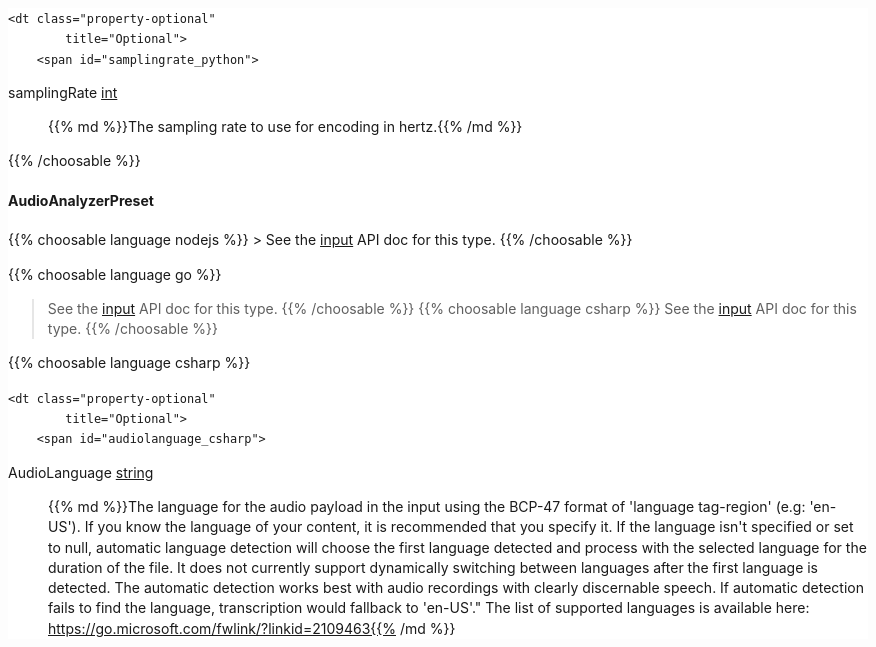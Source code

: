     <dt class="property-optional"
            title="Optional">
        <span id="samplingrate_python">
<a href="#samplingrate_python" style="color: inherit; text-decoration: inherit;">sampling<wbr>Rate</a>
</span> 
        <span class="property-indicator"></span>
        <span class="property-type"><a href="https://docs.python.org/3/library/stdtypes.html">int</a></span>
    </dt>
    <dd>{{% md %}}The sampling rate to use for encoding in hertz.{{% /md %}}</dd>

</dl>
{{% /choosable %}}





<h4 id="audioanalyzerpreset">Audio<wbr>Analyzer<wbr>Preset</h4>
{{% choosable language nodejs %}}
> See the <a href="/docs/reference/pkg/nodejs/pulumi/azure-nextgen/types/input/#AudioAnalyzerPreset">input</a>   API doc for this type.
{{% /choosable %}}

{{% choosable language go %}}
> See the <a href="https://pkg.go.dev/github.com/pulumi/pulumi-azure-nextgen/sdk/go/azure-nextgen/media?tab=doc#AudioAnalyzerPresetArgs">input</a>   API doc for this type.
{{% /choosable %}}
{{% choosable language csharp %}}
> See the <a href="/docs/reference/pkg/dotnet/Pulumi.AzureNextGen/Pulumi.AzureNextGen.Media..Inputs.AudioAnalyzerPresetArgs.html">input</a>   API doc for this type.
{{% /choosable %}}




{{% choosable language csharp %}}
<dl class="resources-properties">

    <dt class="property-optional"
            title="Optional">
        <span id="audiolanguage_csharp">
<a href="#audiolanguage_csharp" style="color: inherit; text-decoration: inherit;">Audio<wbr>Language</a>
</span> 
        <span class="property-indicator"></span>
        <span class="property-type"><a href="https://docs.microsoft.com/en-us/dotnet/csharp/language-reference/builtin-types/built-in-types">string</a></span>
    </dt>
    <dd>{{% md %}}The language for the audio payload in the input using the BCP-47 format of 'language tag-region' (e.g: 'en-US').  If you know the language of your content, it is recommended that you specify it. If the language isn't specified or set to null, automatic language detection will choose the first language detected and process with the selected language for the duration of the file. It does not currently support dynamically switching between languages after the first language is detected. The automatic detection works best with audio recordings with clearly discernable speech. If automatic detection fails to find the language, transcription would fallback to 'en-US'." The list of supported languages is available here: https://go.microsoft.com/fwlink/?linkid=2109463{{% /md %}}</dd>

